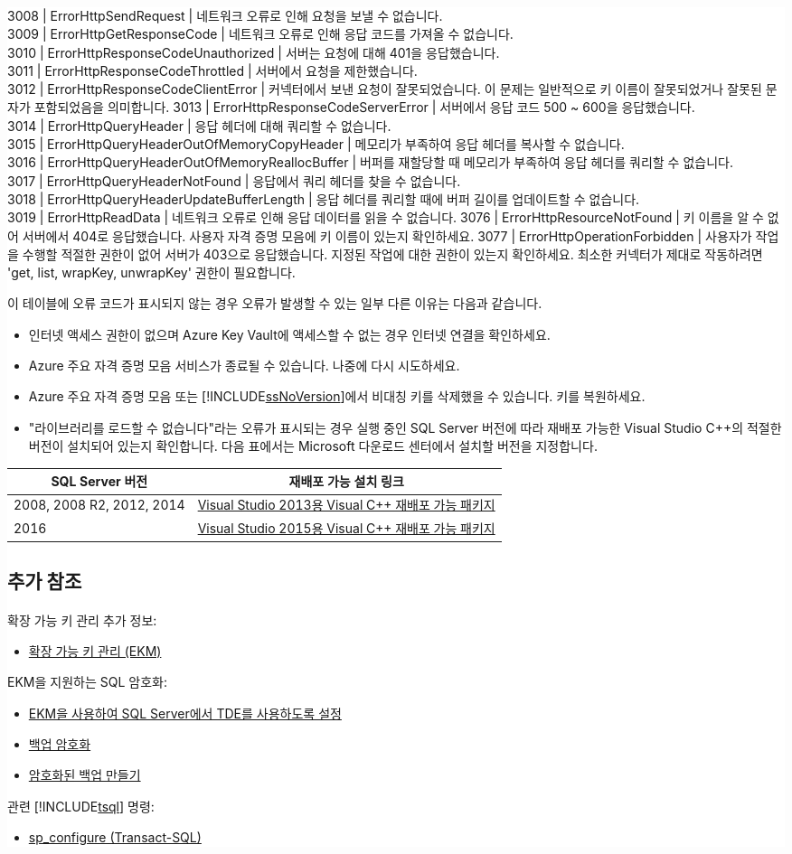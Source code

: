 3008 | ErrorHttpSendRequest | 네트워크 오류로 인해 요청을 보낼 수 없습니다.    
3009 | ErrorHttpGetResponseCode | 네트워크 오류로 인해 응답 코드를 가져올 수 없습니다.    
3010 | ErrorHttpResponseCodeUnauthorized | 서버는 요청에 대해 401을 응답했습니다.    
3011 | ErrorHttpResponseCodeThrottled | 서버에서 요청을 제한했습니다.    
3012 | ErrorHttpResponseCodeClientError | 커넥터에서 보낸 요청이 잘못되었습니다. 이 문제는 일반적으로 키 이름이 잘못되었거나 잘못된 문자가 포함되었음을 의미합니다.
3013 | ErrorHttpResponseCodeServerError | 서버에서 응답 코드 500 ~ 600을 응답했습니다.    
3014 | ErrorHttpQueryHeader | 응답 헤더에 대해 쿼리할 수 없습니다.    
3015 | ErrorHttpQueryHeaderOutOfMemoryCopyHeader | 메모리가 부족하여 응답 헤더를 복사할 수 없습니다.    
3016 | ErrorHttpQueryHeaderOutOfMemoryReallocBuffer | 버퍼를 재할당할 때 메모리가 부족하여 응답 헤더를 쿼리할 수 없습니다.    
3017 | ErrorHttpQueryHeaderNotFound | 응답에서 쿼리 헤더를 찾을 수 없습니다.    
3018 | ErrorHttpQueryHeaderUpdateBufferLength | 응답 헤더를 쿼리할 때에 버퍼 길이를 업데이트할 수 없습니다.    
3019 | ErrorHttpReadData | 네트워크 오류로 인해 응답 데이터를 읽을 수 없습니다. 
3076 | ErrorHttpResourceNotFound | 키 이름을 알 수 없어 서버에서 404로 응답했습니다. 사용자 자격 증명 모음에 키 이름이 있는지 확인하세요.
3077 | ErrorHttpOperationForbidden | 사용자가 작업을 수행할 적절한 권한이 없어 서버가 403으로 응답했습니다. 지정된 작업에 대한 권한이 있는지 확인하세요. 최소한 커넥터가 제대로 작동하려면 'get, list, wrapKey, unwrapKey' 권한이 필요합니다.   
  
이 테이블에 오류 코드가 표시되지 않는 경우 오류가 발생할 수 있는 일부 다른 이유는 다음과 같습니다.   
  
-   인터넷 액세스 권한이 없으며 Azure Key Vault에 액세스할 수 없는 경우 인터넷 연결을 확인하세요.  
  
-   Azure 주요 자격 증명 모음 서비스가 종료될 수 있습니다. 나중에 다시 시도하세요.  
  
-   Azure 주요 자격 증명 모음 또는 [!INCLUDE[ssNoVersion](../../../includes/ssnoversion-md.md)]에서 비대칭 키를 삭제했을 수 있습니다. 키를 복원하세요.  
  
-   "라이브러리를 로드할 수 없습니다"라는 오류가 표시되는 경우 실행 중인 SQL Server 버전에 따라 재배포 가능한 Visual Studio C++의 적절한 버전이 설치되어 있는지 확인합니다. 다음 표에서는 Microsoft 다운로드 센터에서 설치할 버전을 지정합니다.   
  
SQL Server 버전  |재배포 가능 설치 링크    
---------|--------- 
2008, 2008 R2, 2012, 2014 | [Visual Studio 2013용 Visual C++ 재배포 가능 패키지](https://www.microsoft.com/download/details.aspx?id=40784)    
2016 | [Visual Studio 2015용 Visual C++ 재배포 가능 패키지](https://www.microsoft.com/download/details.aspx?id=48145)    
  
  
## <a name="additional-references"></a>추가 참조  
 확장 가능 키 관리 추가 정보:  
  
-   [확장 가능 키 관리 &#40;EKM&#41;](../../../relational-databases/security/encryption/extensible-key-management-ekm.md)  
  
 EKM을 지원하는 SQL 암호화:  
  
-   [EKM을 사용하여 SQL Server에서 TDE를 사용하도록 설정](../../../relational-databases/security/encryption/enable-tde-on-sql-server-using-ekm.md)  
  
-   [백업 암호화](../../../relational-databases/backup-restore/backup-encryption.md)  
  
-   [암호화된 백업 만들기](../../../relational-databases/backup-restore/create-an-encrypted-backup.md)  
  
 관련 [!INCLUDE[tsql](../../../includes/tsql-md.md)] 명령:  
  
-   [sp_configure &#40;Transact-SQL&#41;](../../../relational-databases/system-stored-procedures/sp-configure-transact-sql.md)  
  